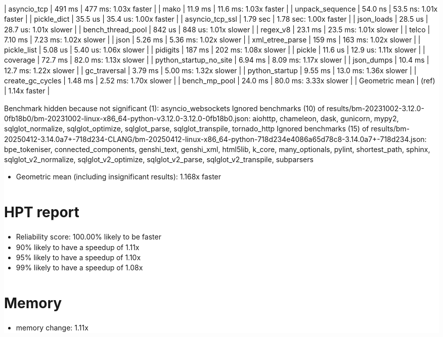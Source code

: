| asyncio_tcp                | 491 ms                                                 | 477 ms: 1.03x faster                                                   |
| mako                       | 11.9 ms                                                | 11.6 ms: 1.03x faster                                                  |
| unpack_sequence            | 54.0 ns                                                | 53.5 ns: 1.01x faster                                                  |
| pickle_dict                | 35.5 us                                                | 35.4 us: 1.00x faster                                                  |
| asyncio_tcp_ssl            | 1.79 sec                                               | 1.78 sec: 1.00x faster                                                 |
| json_loads                 | 28.5 us                                                | 28.7 us: 1.01x slower                                                  |
| bench_thread_pool          | 842 us                                                 | 848 us: 1.01x slower                                                   |
| regex_v8                   | 23.1 ms                                                | 23.5 ms: 1.01x slower                                                  |
| telco                      | 7.10 ms                                                | 7.23 ms: 1.02x slower                                                  |
| json                       | 5.26 ms                                                | 5.36 ms: 1.02x slower                                                  |
| xml_etree_parse            | 159 ms                                                 | 163 ms: 1.02x slower                                                   |
| pickle_list                | 5.08 us                                                | 5.40 us: 1.06x slower                                                  |
| pidigits                   | 187 ms                                                 | 202 ms: 1.08x slower                                                   |
| pickle                     | 11.6 us                                                | 12.9 us: 1.11x slower                                                  |
| coverage                   | 72.7 ms                                                | 82.0 ms: 1.13x slower                                                  |
| python_startup_no_site     | 6.94 ms                                                | 8.09 ms: 1.17x slower                                                  |
| json_dumps                 | 10.4 ms                                                | 12.7 ms: 1.22x slower                                                  |
| gc_traversal               | 3.79 ms                                                | 5.00 ms: 1.32x slower                                                  |
| python_startup             | 9.55 ms                                                | 13.0 ms: 1.36x slower                                                  |
| create_gc_cycles           | 1.48 ms                                                | 2.52 ms: 1.70x slower                                                  |
| bench_mp_pool              | 24.0 ms                                                | 80.0 ms: 3.33x slower                                                  |
| Geometric mean             | (ref)                                                  | 1.14x faster                                                           |

Benchmark hidden because not significant (1): asyncio_websockets
Ignored benchmarks (10) of results/bm-20231002-3.12.0-0fb18b0/bm-20231002-linux-x86_64-python-v3.12.0-3.12.0-0fb18b0.json: aiohttp, chameleon, dask, gunicorn, mypy2, sqlglot_normalize, sqlglot_optimize, sqlglot_parse, sqlglot_transpile, tornado_http
Ignored benchmarks (15) of results/bm-20250412-3.14.0a7+-718d234-CLANG/bm-20250412-linux-x86_64-python-718d234e4086a65d78c8-3.14.0a7+-718d234.json: bpe_tokeniser, connected_components, genshi_text, genshi_xml, html5lib, k_core, many_optionals, pylint, shortest_path, sphinx, sqlglot_v2_normalize, sqlglot_v2_optimize, sqlglot_v2_parse, sqlglot_v2_transpile, subparsers

- Geometric mean (including insignificant results): 1.168x faster

# HPT report

- Reliability score: 100.00% likely to be faster
- 90% likely to have a speedup of 1.11x
- 95% likely to have a speedup of 1.10x
- 99% likely to have a speedup of 1.08x

# Memory
- memory change: 1.11x